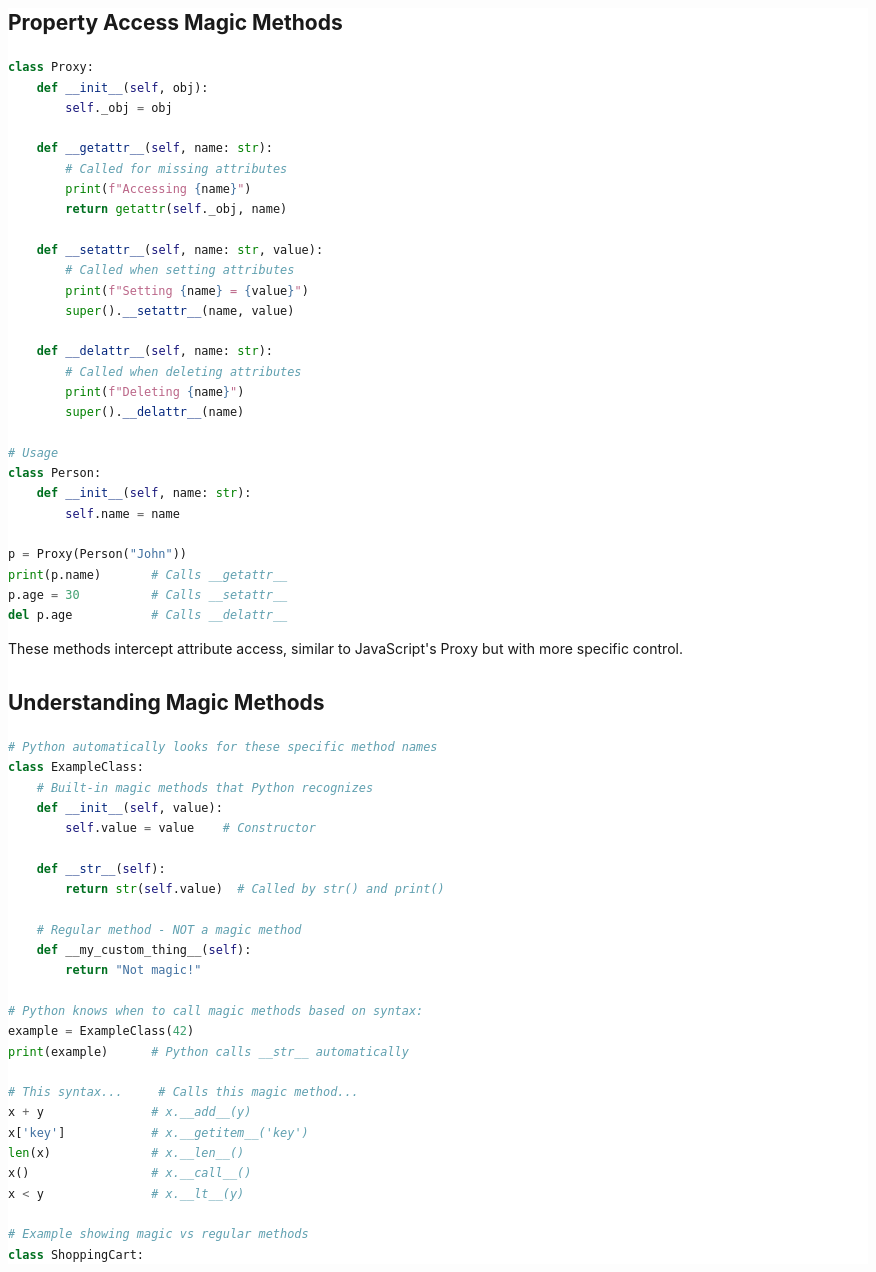 ## Property Access Magic Methods
```python
class Proxy:
    def __init__(self, obj):
        self._obj = obj
    
    def __getattr__(self, name: str):
        # Called for missing attributes
        print(f"Accessing {name}")
        return getattr(self._obj, name)
    
    def __setattr__(self, name: str, value):
        # Called when setting attributes
        print(f"Setting {name} = {value}")
        super().__setattr__(name, value)
    
    def __delattr__(self, name: str):
        # Called when deleting attributes
        print(f"Deleting {name}")
        super().__delattr__(name)

# Usage
class Person:
    def __init__(self, name: str):
        self.name = name

p = Proxy(Person("John"))
print(p.name)       # Calls __getattr__
p.age = 30          # Calls __setattr__
del p.age           # Calls __delattr__
```
These methods intercept attribute access, similar to JavaScript's Proxy but with more specific control.

## Understanding Magic Methods
```python
# Python automatically looks for these specific method names
class ExampleClass:
    # Built-in magic methods that Python recognizes
    def __init__(self, value):
        self.value = value    # Constructor
    
    def __str__(self):
        return str(self.value)  # Called by str() and print()
    
    # Regular method - NOT a magic method
    def __my_custom_thing__(self):
        return "Not magic!"

# Python knows when to call magic methods based on syntax:
example = ExampleClass(42)
print(example)      # Python calls __str__ automatically

# This syntax...     # Calls this magic method...
x + y               # x.__add__(y)
x['key']            # x.__getitem__('key')
len(x)              # x.__len__()
x()                 # x.__call__()
x < y               # x.__lt__(y)

# Example showing magic vs regular methods
class ShoppingCart:
```